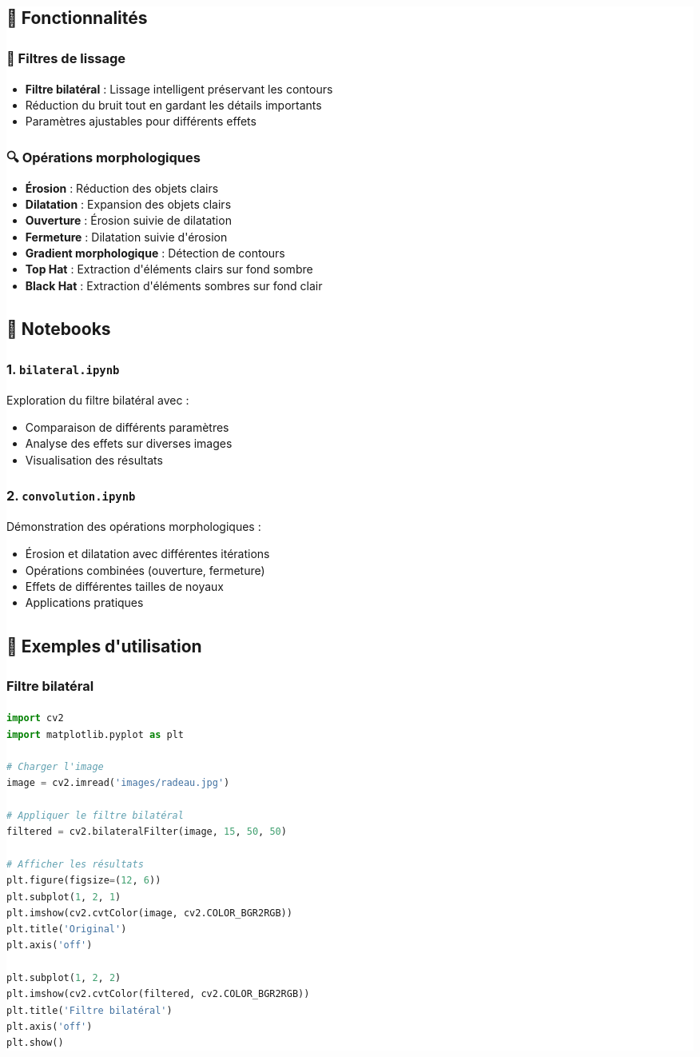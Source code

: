 ## 🔧 Fonctionnalités

### 🎨 Filtres de lissage
- **Filtre bilatéral** : Lissage intelligent préservant les contours
- Réduction du bruit tout en gardant les détails importants
- Paramètres ajustables pour différents effets

### 🔍 Opérations morphologiques
- **Érosion** : Réduction des objets clairs
- **Dilatation** : Expansion des objets clairs
- **Ouverture** : Érosion suivie de dilatation
- **Fermeture** : Dilatation suivie d'érosion
- **Gradient morphologique** : Détection de contours
- **Top Hat** : Extraction d'éléments clairs sur fond sombre
- **Black Hat** : Extraction d'éléments sombres sur fond clair

## 📖 Notebooks

### 1. `bilateral.ipynb`
Exploration du filtre bilatéral avec :
- Comparaison de différents paramètres
- Analyse des effets sur diverses images
- Visualisation des résultats

### 2. `convolution.ipynb`
Démonstration des opérations morphologiques :
- Érosion et dilatation avec différentes itérations
- Opérations combinées (ouverture, fermeture)
- Effets de différentes tailles de noyaux
- Applications pratiques

## 🎯 Exemples d'utilisation

### Filtre bilatéral
```python
import cv2
import matplotlib.pyplot as plt

# Charger l'image
image = cv2.imread('images/radeau.jpg')

# Appliquer le filtre bilatéral
filtered = cv2.bilateralFilter(image, 15, 50, 50)

# Afficher les résultats
plt.figure(figsize=(12, 6))
plt.subplot(1, 2, 1)
plt.imshow(cv2.cvtColor(image, cv2.COLOR_BGR2RGB))
plt.title('Original')
plt.axis('off')

plt.subplot(1, 2, 2)
plt.imshow(cv2.cvtColor(filtered, cv2.COLOR_BGR2RGB))
plt.title('Filtre bilatéral')
plt.axis('off')
plt.show()
```
